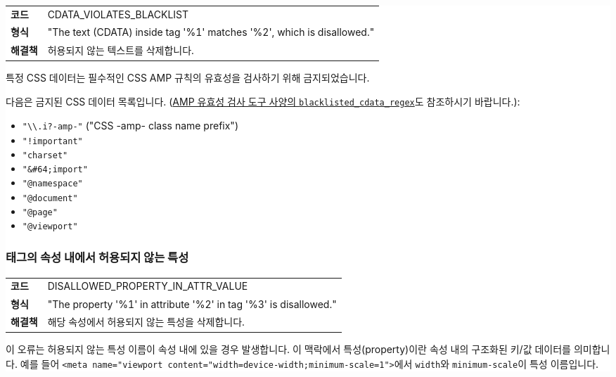 <table>
   <tr>
                <td class="col-thirty"><strong>코드</strong></td>
                <td>CDATA_VIOLATES_BLACKLIST</td>
  </tr>
   <tr>
                <td class="col-thirty"><strong>형식</strong></td>
                <td>"The text (CDATA) inside tag '%1' matches '%2', which is disallowed."</td>
  </tr>
   <tr>
                <td class="col-thirty"><strong>해결책</strong></td>
                <td>허용되지 않는 텍스트를 삭제합니다.</td>
  </tr>
</table>

특정 CSS 데이터는 필수적인 CSS AMP 규칙의
유효성을 검사하기 위해 금지되었습니다.

다음은 금지된 CSS 데이터 목록입니다.
([AMP 유효성 검사 도구 사양의 `blacklisted_cdata_regex`](https://github.com/ampproject/amphtml/blob/master/validator/validator-main.protoascii)도 참조하시기 바랍니다.):

* `"\\.i?-amp-"` ("CSS -amp- class name prefix")
* `"!important"`
* `"charset"`
* `"&#64;import"`
* `"@namespace"`
* `"@document"`
* `"@page"`
* `"@viewport"`

### 태그의 속성 내에서 허용되지 않는 특성

<table>
   <tr>
                <td class="col-thirty"><strong>코드</strong></td>
                <td>DISALLOWED_PROPERTY_IN_ATTR_VALUE</td>
  </tr>
   <tr>
                <td class="col-thirty"><strong>형식</strong></td>
                <td>"The property '%1' in attribute '%2' in tag '%3' is disallowed."</td>
  </tr>
   <tr>
                <td class="col-thirty"><strong>해결책</strong></td>
                <td>해당 속성에서 허용되지 않는 특성을 삭제합니다.</td>
  </tr>
</table>

이 오류는 허용되지 않는 특성 이름이 속성 내에 있을 경우 발생합니다.
이 맥락에서 특성(property)이란 속성 내의 구조화된 키/값 데이터를 의미합니다.
예를 들어
`<meta name="viewport content="width=device-width;minimum-scale=1">`에서
`width`와 `minimum-scale`이 특성 이름입니다.
